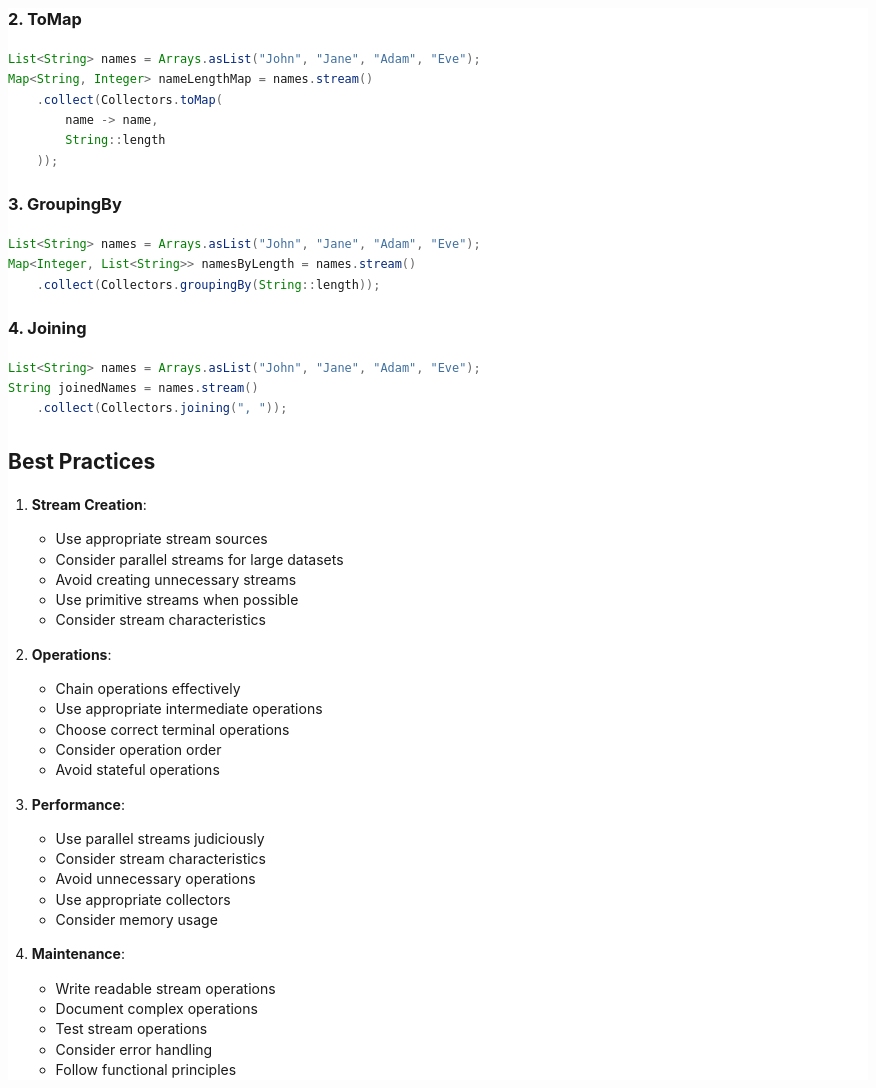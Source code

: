 ### 2. ToMap
```java
List<String> names = Arrays.asList("John", "Jane", "Adam", "Eve");
Map<String, Integer> nameLengthMap = names.stream()
    .collect(Collectors.toMap(
        name -> name,
        String::length
    ));
```

### 3. GroupingBy
```java
List<String> names = Arrays.asList("John", "Jane", "Adam", "Eve");
Map<Integer, List<String>> namesByLength = names.stream()
    .collect(Collectors.groupingBy(String::length));
```

### 4. Joining
```java
List<String> names = Arrays.asList("John", "Jane", "Adam", "Eve");
String joinedNames = names.stream()
    .collect(Collectors.joining(", "));
```

## Best Practices

1. **Stream Creation**:
   - Use appropriate stream sources
   - Consider parallel streams for large datasets
   - Avoid creating unnecessary streams
   - Use primitive streams when possible
   - Consider stream characteristics

2. **Operations**:
   - Chain operations effectively
   - Use appropriate intermediate operations
   - Choose correct terminal operations
   - Consider operation order
   - Avoid stateful operations

3. **Performance**:
   - Use parallel streams judiciously
   - Consider stream characteristics
   - Avoid unnecessary operations
   - Use appropriate collectors
   - Consider memory usage

4. **Maintenance**:
   - Write readable stream operations
   - Document complex operations
   - Test stream operations
   - Consider error handling
   - Follow functional principles
